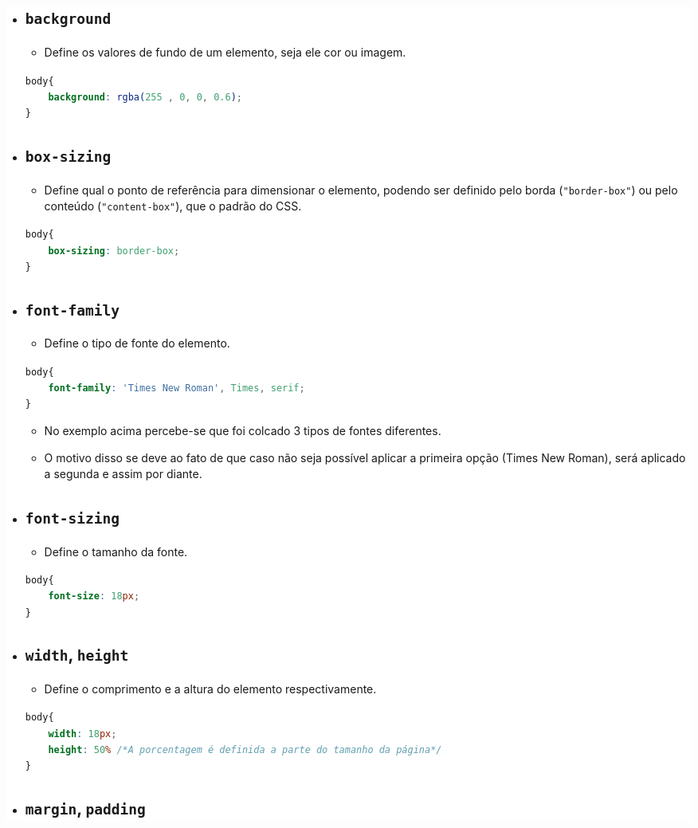 * ## `background`
   
    * Define os valores de fundo de um elemento, seja ele cor ou imagem.

    ~~~~CSS
    body{
        background: rgba(255 , 0, 0, 0.6);
    }
    ~~~~

* ## `box-sizing`

    * Define qual o ponto de referência para dimensionar o elemento, podendo ser definido pelo borda (`"border-box"`) ou pelo conteúdo (`"content-box"`), que o padrão do CSS.

    ~~~~CSS
    body{
        box-sizing: border-box;
    }
    ~~~~

* ## `font-family`

    * Define o tipo de fonte do elemento.

    ~~~~CSS
    body{
        font-family: 'Times New Roman', Times, serif;
    }
    ~~~~

    * No exemplo acima percebe-se que foi colcado 3 tipos de fontes diferentes.

    * O motivo disso se deve ao fato de que caso não seja possível aplicar a primeira opção (Times New Roman), será aplicado a segunda e assim por diante.

* ## `font-sizing`

    * Define o tamanho da fonte.

    ~~~~CSS
    body{
        font-size: 18px;
    }
    ~~~~

* ## `width`, `height`

    * Define o comprimento e a altura do elemento respectivamente.

    ~~~~CSS
    body{
        width: 18px;
        height: 50% /*A porcentagem é definida a parte do tamanho da página*/
    }
    ~~~~

* ## `margin`, `padding`
